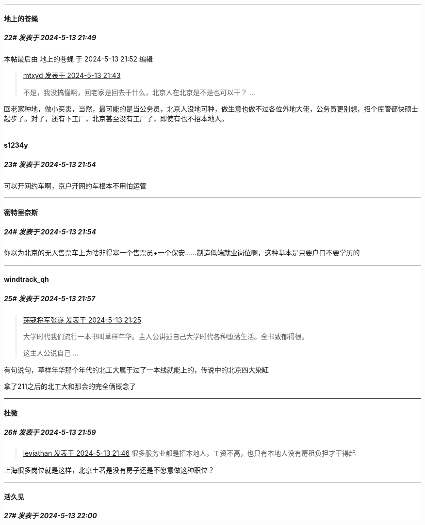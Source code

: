 *****

####  地上的苍蝇  
##### 22#       发表于 2024-5-13 21:49

 本帖最后由 地上的苍蝇 于 2024-5-13 21:52 编辑 
<blockquote><a href="httphttps://bbs.saraba1st.com/2b/forum.php?mod=redirect&amp;goto=findpost&amp;pid=64909699&amp;ptid=2183646" target="_blank">mtxyd 发表于 2024-5-13 21:43</a>

不是，我没搞懂啊，回老家是回去干什么，北京人在北京是不是也可以干？ ...</blockquote>
回老家种地，做小买卖，当然，最可能的是当公务员，北京人没地可种，做生意也做不过各位外地大佬，公务员更别想，招个库管都快硕士起步了。对了，还有下工厂，北京甚至没有工厂了，即使有也不招本地人。

*****

####  s1234y  
##### 23#       发表于 2024-5-13 21:54

可以开网约车啊，京户开网约车根本不用怕运管

*****

####  密特里奈斯  
##### 24#       发表于 2024-5-13 21:54

你以为北京的无人售票车上为啥非得塞一个售票员+一个保安……制造低端就业岗位啊，这种基本是只要户口不要学历的

*****

####  windtrack_qh  
##### 25#       发表于 2024-5-13 21:57

<blockquote><a href="httphttps://bbs.saraba1st.com/2b/forum.php?mod=redirect&amp;goto=findpost&amp;pid=64909526&amp;ptid=2183646" target="_blank">荡寇将军张嶷 发表于 2024-5-13 21:25</a>

大学时代我们流行一本书叫草样年华。主人公讲述自己大学时代各种堕落生活。全书致郁得很。

这主人公说自己 ...</blockquote>
有句说句，草样年华那个年代的北工大属于过了一本线就能上的，传说中的北京四大染缸

拿了211之后的北工大和那会的完全俩概念了

*****

####  杜微  
##### 26#       发表于 2024-5-13 21:59

<blockquote><a href="httphttps://bbs.saraba1st.com/2b/forum.php?mod=redirect&amp;goto=findpost&amp;pid=64909730&amp;ptid=2183646" target="_blank">leviathan 发表于 2024-5-13 21:46</a>
很多服务业都是招本地人，工资不高，也只有本地人没有房租负担才干得起</blockquote>
上海很多岗位就是这样，北京土著是没有房子还是不愿意做这种职位？

*****

####  活久见  
##### 27#       发表于 2024-5-13 22:00
